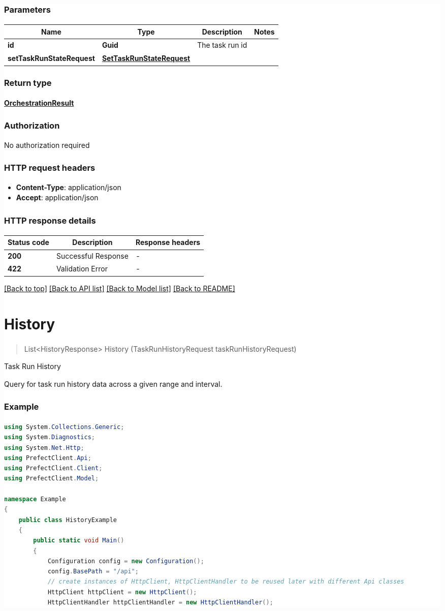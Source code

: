 ```csharp
```

### Parameters

| Name | Type | Description | Notes |
|------|------|-------------|-------|
| **id** | **Guid** | The task run id |  |
| **setTaskRunStateRequest** | [**SetTaskRunStateRequest**](SetTaskRunStateRequest.md) |  |  |

### Return type

[**OrchestrationResult**](OrchestrationResult.md)

### Authorization

No authorization required

### HTTP request headers

 - **Content-Type**: application/json
 - **Accept**: application/json


### HTTP response details
| Status code | Description | Response headers |
|-------------|-------------|------------------|
| **200** | Successful Response |  -  |
| **422** | Validation Error |  -  |

[[Back to top]](#) [[Back to API list]](../README.md#documentation-for-api-endpoints) [[Back to Model list]](../README.md#documentation-for-models) [[Back to README]](../README.md)

<a id="taskrunhistory"></a>
# **History**
> List&lt;HistoryResponse&gt; History (TaskRunHistoryRequest taskRunHistoryRequest)

Task Run History

Query for task run history data across a given range and interval.

### Example
```csharp
using System.Collections.Generic;
using System.Diagnostics;
using System.Net.Http;
using PrefectClient.Api;
using PrefectClient.Client;
using PrefectClient.Model;

namespace Example
{
    public class HistoryExample
    {
        public static void Main()
        {
            Configuration config = new Configuration();
            config.BasePath = "/api";
            // create instances of HttpClient, HttpClientHandler to be reused later with different Api classes
            HttpClient httpClient = new HttpClient();
            HttpClientHandler httpClientHandler = new HttpClientHandler();
```